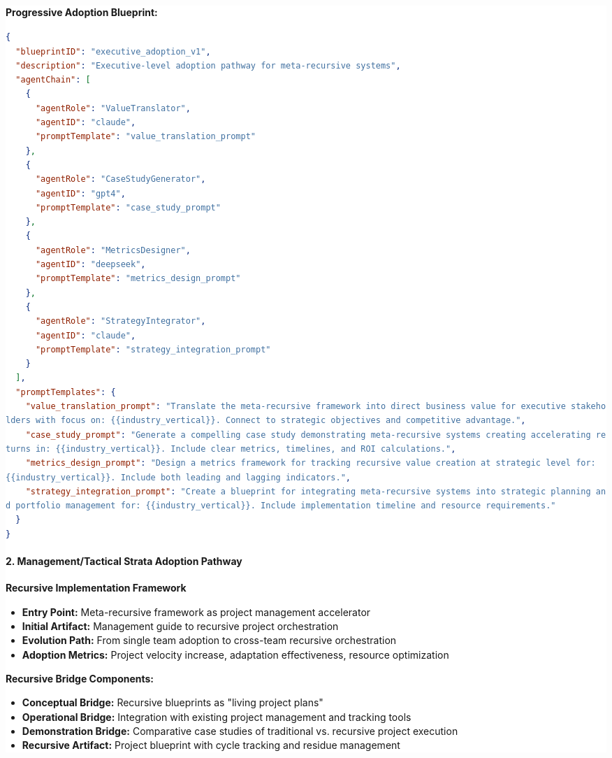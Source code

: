 **Progressive Adoption Blueprint:**
```json
{
  "blueprintID": "executive_adoption_v1",
  "description": "Executive-level adoption pathway for meta-recursive systems",
  "agentChain": [
    {
      "agentRole": "ValueTranslator",
      "agentID": "claude",
      "promptTemplate": "value_translation_prompt"
    },
    {
      "agentRole": "CaseStudyGenerator",
      "agentID": "gpt4",
      "promptTemplate": "case_study_prompt"
    },
    {
      "agentRole": "MetricsDesigner",
      "agentID": "deepseek",
      "promptTemplate": "metrics_design_prompt"
    },
    {
      "agentRole": "StrategyIntegrator",
      "agentID": "claude",
      "promptTemplate": "strategy_integration_prompt"
    }
  ],
  "promptTemplates": {
    "value_translation_prompt": "Translate the meta-recursive framework into direct business value for executive stakeholders with focus on: {{industry_vertical}}. Connect to strategic objectives and competitive advantage.",
    "case_study_prompt": "Generate a compelling case study demonstrating meta-recursive systems creating accelerating returns in: {{industry_vertical}}. Include clear metrics, timelines, and ROI calculations.",
    "metrics_design_prompt": "Design a metrics framework for tracking recursive value creation at strategic level for: {{industry_vertical}}. Include both leading and lagging indicators.",
    "strategy_integration_prompt": "Create a blueprint for integrating meta-recursive systems into strategic planning and portfolio management for: {{industry_vertical}}. Include implementation timeline and resource requirements."
  }
}
```

#### 2. Management/Tactical Strata Adoption Pathway

**Recursive Implementation Framework**
- **Entry Point:** Meta-recursive framework as project management accelerator
- **Initial Artifact:** Management guide to recursive project orchestration
- **Evolution Path:** From single team adoption to cross-team recursive orchestration
- **Adoption Metrics:** Project velocity increase, adaptation effectiveness, resource optimization

**Recursive Bridge Components:**
- **Conceptual Bridge:** Recursive blueprints as "living project plans"
- **Operational Bridge:** Integration with existing project management and tracking tools
- **Demonstration Bridge:** Comparative case studies of traditional vs. recursive project execution
- **Recursive Artifact:** Project blueprint with cycle tracking and residue management
